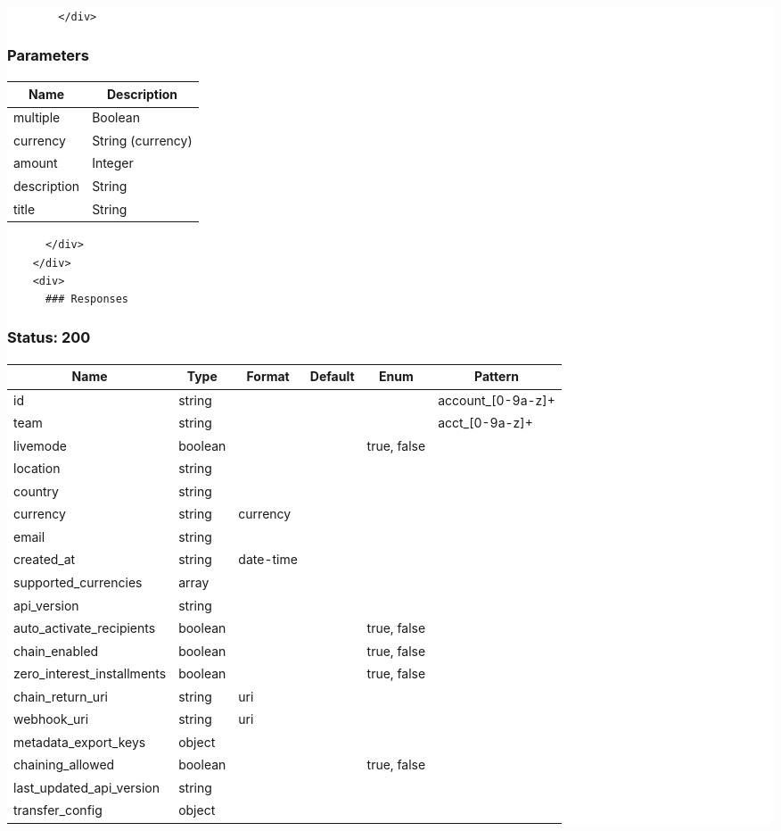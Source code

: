             </div>
            
### Parameters

| Name | Description |
|------|-------------|
| multiple | Boolean |
| currency | String (currency) |
| amount | Integer |
| description | String |
| title | String |

          </div>
        </div>
        <div>
          ### Responses

 ### Status: 200

| Name | Type | Format | Default | Enum | Pattern |
|------|------|--------|---------|------|---------|
| id | string |  |  |  | account_[0-9a-z]+ |
| team | string |  |  |  | acct_[0-9a-z]+ |
| livemode | boolean |  |  | true, false |  |
| location | string |  |  |  |  |
| country | string |  |  |  |  |
| currency | string | currency |  |  |  |
| email | string |  |  |  |  |
| created_at | string | date-time |  |  |  |
| supported_currencies | array |  |  |  |  |
| api_version | string |  |  |  |  |
| auto_activate_recipients | boolean |  |  | true, false |  |
| chain_enabled | boolean |  |  | true, false |  |
| zero_interest_installments | boolean |  |  | true, false |  |
| chain_return_uri | string | uri |  |  |  |
| webhook_uri | string | uri |  |  |  |
| metadata_export_keys | object |  |  |  |  |
| chaining_allowed | boolean |  |  | true, false |  |
| last_updated_api_version | string |  |  |  |  |
| transfer_config | object |  |  |  |  |
